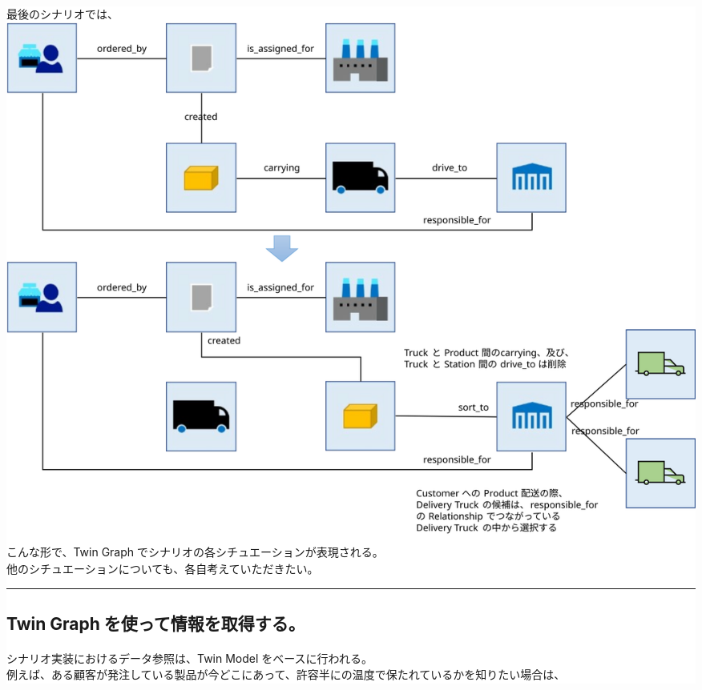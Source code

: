 最後のシナリオでは、
![scenario example 4](images/scenario_truck_arrived_to_station.svg)
こんな形で、Twin Graph でシナリオの各シチュエーションが表現される。  
他のシチュエーションについても、各自考えていただきたい。  

---
## Twin Graph を使って情報を取得する。  
シナリオ実装におけるデータ参照は、Twin Model をベースに行われる。  
例えば、ある顧客が発注している製品が今どこにあって、許容半にの温度で保たれているかを知りたい場合は、  